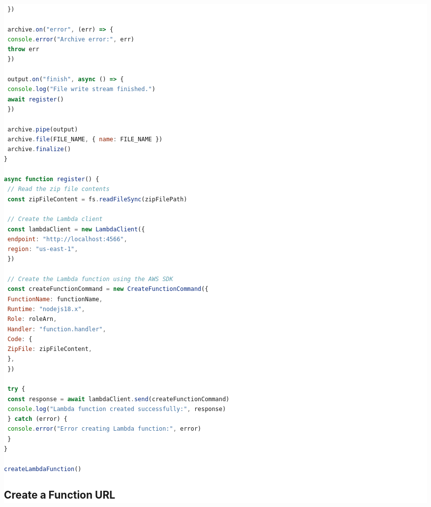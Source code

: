 ```javascript
 })

 archive.on("error", (err) => {
 console.error("Archive error:", err)
 throw err
 })

 output.on("finish", async () => {
 console.log("File write stream finished.")
 await register()
 })

 archive.pipe(output)
 archive.file(FILE_NAME, { name: FILE_NAME })
 archive.finalize()
}

async function register() {
 // Read the zip file contents
 const zipFileContent = fs.readFileSync(zipFilePath)

 // Create the Lambda client
 const lambdaClient = new LambdaClient({
 endpoint: "http://localhost:4566",
 region: "us-east-1",
 })

 // Create the Lambda function using the AWS SDK
 const createFunctionCommand = new CreateFunctionCommand({
 FunctionName: functionName,
 Runtime: "nodejs18.x",
 Role: roleArn,
 Handler: "function.handler",
 Code: {
 ZipFile: zipFileContent,
 },
 })

 try {
 const response = await lambdaClient.send(createFunctionCommand)
 console.log("Lambda function created successfully:", response)
 } catch (error) {
 console.error("Error creating Lambda function:", error)
 }
}

createLambdaFunction()
```

## Create a Function URL
